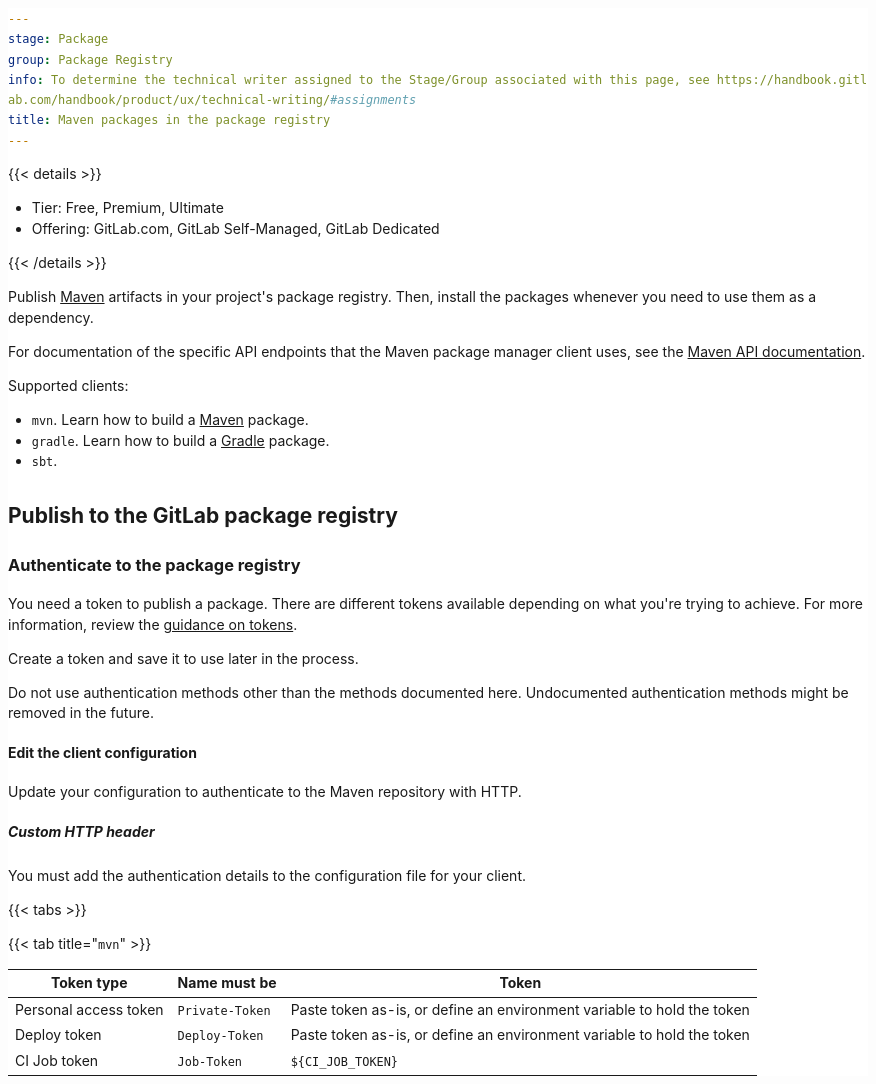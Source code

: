 ```yaml
---
stage: Package
group: Package Registry
info: To determine the technical writer assigned to the Stage/Group associated with this page, see https://handbook.gitlab.com/handbook/product/ux/technical-writing/#assignments
title: Maven packages in the package registry
---
```


{{< details >}}

- Tier: Free, Premium, Ultimate
- Offering: GitLab.com, GitLab Self-Managed, GitLab Dedicated

{{< /details >}}

Publish [Maven](https://maven.apache.org) artifacts in your project's package registry.
Then, install the packages whenever you need to use them as a dependency.

For documentation of the specific API endpoints that the Maven package manager
client uses, see the [Maven API documentation](../../../api/packages/maven.md).

Supported clients:

- `mvn`. Learn how to build a [Maven](../workflows/build_packages.md#maven) package.
- `gradle`. Learn how to build a [Gradle](../workflows/build_packages.md#gradle) package.
- `sbt`.

## Publish to the GitLab package registry

### Authenticate to the package registry

You need a token to publish a package. There are different tokens available depending on what you're trying to achieve. For more information, review the [guidance on tokens](../package_registry/_index.md#authenticate-with-the-registry).

Create a token and save it to use later in the process.

Do not use authentication methods other than the methods documented here. Undocumented authentication methods might be removed in the future.

#### Edit the client configuration

Update your configuration to authenticate to the Maven repository with HTTP.

##### Custom HTTP header

You must add the authentication details to the configuration file
for your client.

{{< tabs >}}

{{< tab title="`mvn`" >}}

| Token type            | Name must be    | Token                                                                  |
| --------------------- | --------------- | ---------------------------------------------------------------------- |
| Personal access token | `Private-Token` | Paste token as-is, or define an environment variable to hold the token |
| Deploy token          | `Deploy-Token`  | Paste token as-is, or define an environment variable to hold the token |
| CI Job token          | `Job-Token`     | `${CI_JOB_TOKEN}`                                                      |
